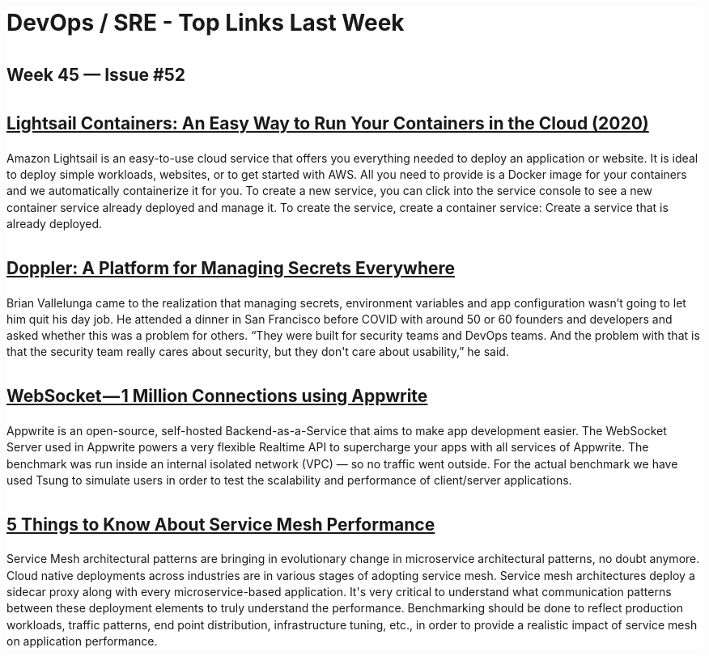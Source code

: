 # DevOps / SRE - Top Links Last Week

## Week 45 — Issue #52


## [Lightsail Containers: An Easy Way to Run Your Containers in the Cloud (2020)](https://aws.amazon.com/blogs/aws/lightsail-containers-an-easy-way-to-run-your-containers-in-the-cloud/)

Amazon Lightsail is an easy-to-use cloud service that offers you everything needed to deploy an application or website. It is ideal to deploy simple workloads, websites, or to get started with AWS. All you need to provide is a Docker image for your containers and we automatically containerize it for you. To create a new service, you can click into the service console to see a new container service already deployed and manage it. To create the service, create a container service: Create a service that is already deployed.


## [Doppler: A Platform for Managing Secrets Everywhere](https://thenewstack.io/doppler-a-platform-for-managing-secrets-everywhere/)

Brian Vallelunga came to the realization that managing secrets, environment variables and app configuration wasn’t going to let him quit his day job. He attended a dinner in San Francisco before COVID with around 50 or 60 founders and developers and asked whether this was a problem for others. “They were built for security teams and DevOps teams. And the problem with that is that the security team really cares about security, but they don't care about usability,” he said.




## [WebSocket — 1 Million Connections using Appwrite](https://itnext.io/websocket-1-million-connections-using-appwrite-2d2a2c363a37)

Appwrite is an open-source, self-hosted Backend-as-a-Service that aims to make app development easier. The WebSocket Server used in Appwrite powers a very flexible Realtime API to supercharge your apps with all services of Appwrite. The benchmark was run inside an internal isolated network (VPC) — so no traffic went outside. For the actual benchmark we have used Tsung to simulate users in order to test the scalability and performance of client/server applications.

## [5 Things to Know About Service Mesh Performance](https://faun.pub/5-things-to-know-about-service-mesh-performance-a8331765e995)

Service Mesh architectural patterns are bringing in evolutionary change in microservice architectural patterns, no doubt anymore. Cloud native deployments across industries are in various stages of adopting service mesh. Service mesh architectures deploy a sidecar proxy along with every microservice-based application. It's very critical to understand what communication patterns between these deployment elements to truly understand the performance. Benchmarking should be done to reflect production workloads, traffic patterns, end point distribution, infrastructure tuning, etc., in order to provide a realistic impact of service mesh on application performance.

